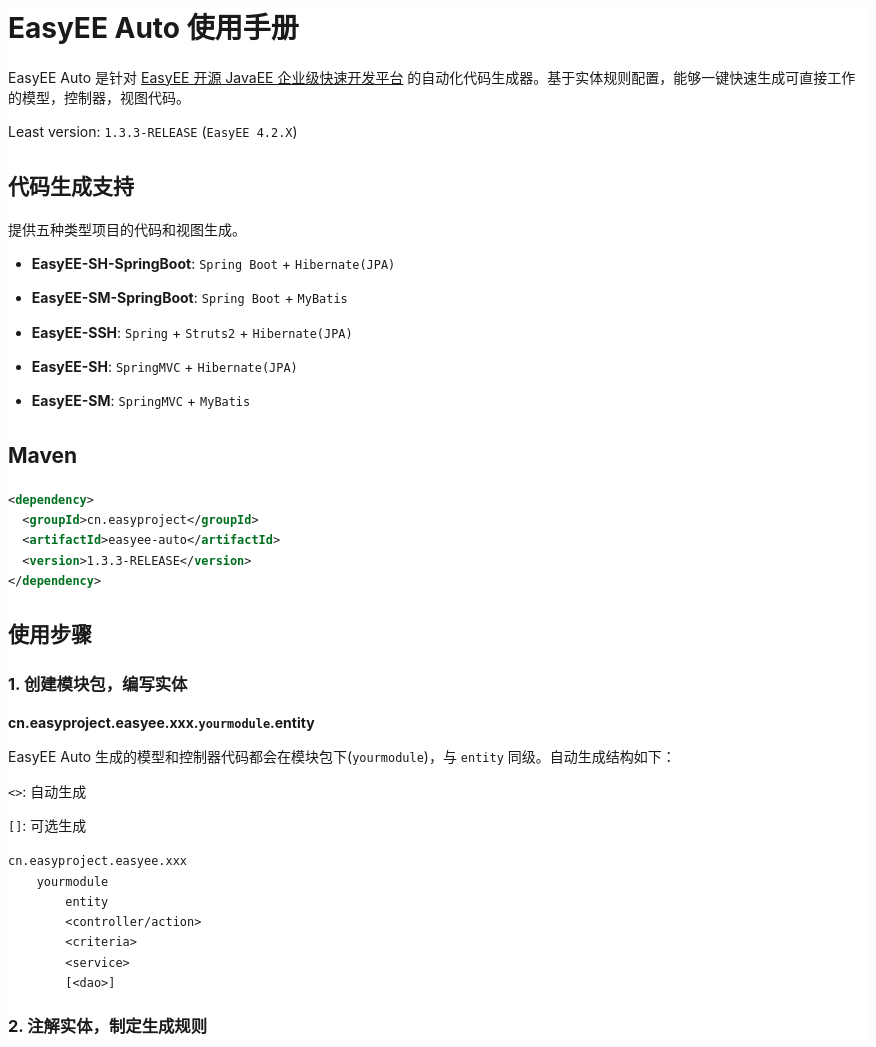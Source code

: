# EasyEE Auto 使用手册

EasyEE Auto 是针对 [EasyEE 开源 JavaEE 企业级快速开发平台](https://github.com/ushelp/EasyEE) 的自动化代码生成器。基于实体规则配置，能够一键快速生成可直接工作的模型，控制器，视图代码。

Least version: `1.3.3-RELEASE` (`EasyEE 4.2.X`)


## 代码生成支持

提供五种类型项目的代码和视图生成。

- **EasyEE-SH-SpringBoot**: `Spring Boot` + `Hibernate(JPA)`

- **EasyEE-SM-SpringBoot**: `Spring Boot` + `MyBatis`

- **EasyEE-SSH**: `Spring` + `Struts2` + `Hibernate(JPA)`

- **EasyEE-SH**: `SpringMVC` + `Hibernate(JPA)`

- **EasyEE-SM**: `SpringMVC` + `MyBatis`

## Maven

```XML
<dependency>
  <groupId>cn.easyproject</groupId>
  <artifactId>easyee-auto</artifactId>
  <version>1.3.3-RELEASE</version>
</dependency>
```

## 使用步骤

### 1. 创建模块包，编写实体

**cn.easyproject.easyee.xxx.`yourmodule`.entity**

EasyEE Auto 生成的模型和控制器代码都会在模块包下(`yourmodule`)，与 `entity` 同级。自动生成结构如下：

`<>`: 自动生成

`[]`: 可选生成

```
cn.easyproject.easyee.xxx
	yourmodule
		entity
		<controller/action>
		<criteria>
		<service>
		[<dao>]
```


### 2. 注解实体，制定生成规则
